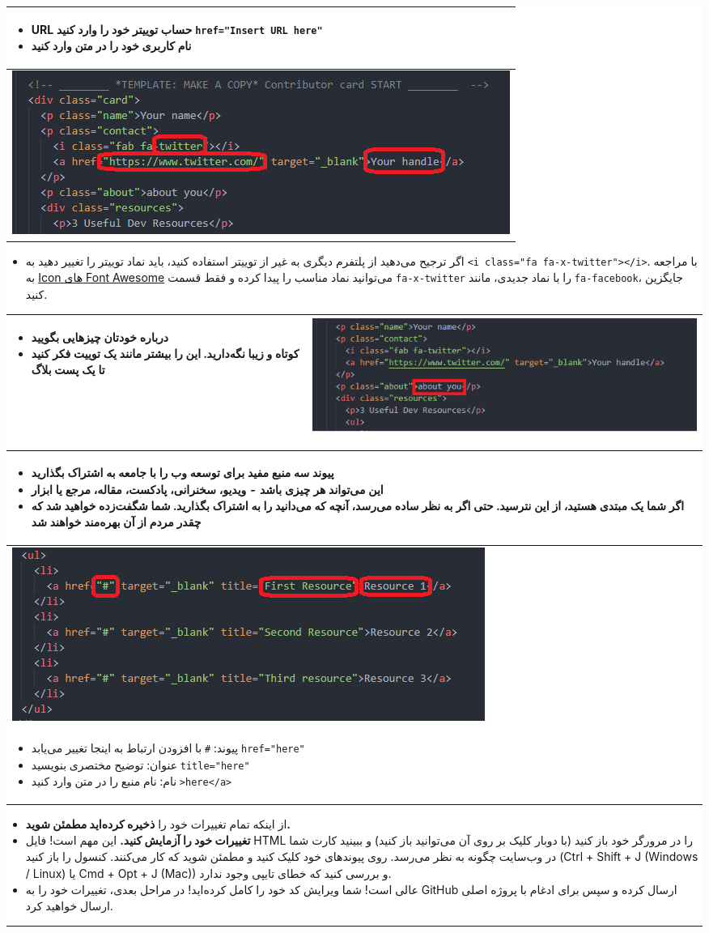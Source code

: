 
| <ul><li>URL حساب توییتر خود را وارد کنید `href="Insert URL here"`</li><li>نام کاربری خود را در متن وارد کنید</li></ul> |
| :-------------------------------------------------------------------------------------------------------------------------------------- |
| ![تغییر اطلاعات تماس](/readme-only/change-contact.PNG 'پیوند به حساب تویتر خود را وارد کرده و نام کاربری توییتر خود را تایپ کنید')      |

- اگر ترجیح می‌دهید از پلتفرم دیگری به غیر از توییتر استفاده کنید، باید نماد توییتر را تغییر دهید به `<i class="fa fa-x-twitter"></i>`. با مراجعه به [Icon های Font Awesome](http://fontawesome.io/icons/) می‌توانید نماد مناسب را پیدا کرده و فقط قسمت `fa-x-twitter` را با نماد جدیدی، مانند `fa-facebook`، جایگزین کنید.

| <ul><li>درباره خودتان چیز‌هایی بگویید</li><li>کوتاه و زیبا نگه‌دارید. این را بیشتر مانند یک توییت فکر کنید تا یک پست بلاگ</li></ul> | ![تغییر درباره خود](/readme-only/change-about.PNG 'نوشته‌ای درباره خودتان بنویسید') |
| :----------------------------------------------------------------------------------------------------------------------------- | --------------------------------------------------------------------------: |


| <ul><li>پیوند سه منبع مفید برای توسعه وب را با جامعه به اشتراک بگذارید</li><li>این می‌تواند هر چیزی باشد - ویدیو، سخنرانی، پادکست، مقاله، مرجع یا ابزار</li><li>اگر شما یک مبتدی هستید، از این نترسید. حتی اگر به نظر ساده می‌رسد، آنچه که می‌دانید را به اشتراک بگذارید. شما شگفت‌زده خواهید شد که چقدر مردم از آن بهره‌مند خواهند شد</li></ul> |
| :------------------------------------------------------------------------------------------------------------------------------------------------------------------------------------------------------------------------------------------------------------------------ |
| ![تغییر منابع](/readme-only/change-resources.PNG 'پیوند جدیدی را وارد کنید، توضیح کوتاهی بنویسید و نام منبع را بنویسید')                                                                                                                                                               |
| <ul><li>پیوند: `#` با افزودن ارتباط به اینجا تغییر می‌یابد `href="here"`</li><li>عنوان: توضیح مختصری بنویسید `title="here"`</li><li>نام: نام منبع را در متن وارد کنید `>here</a>`</li></ul>                                                                  |

- از اینکه تمام تغییرات خود را **ذخیره کرده‌اید مطمئن شوید.**
- **تغییرات خود را آزمایش کنید.** این مهم است! فایل HTML را در مرورگر خود باز کنید (با دوبار کلیک بر روی آن می‌توانید باز کنید) و ببینید کارت شما در وب‌سایت چگونه به نظر می‌رسد. روی پیوندهای خود کلیک کنید و مطمئن شوید که کار می‌کنند. کنسول را باز کنید (Ctrl + Shift + J (Windows / Linux) یا Cmd + Opt + J (Mac)) و بررسی کنید که خطای تایپی وجود ندارد. 
- عالی است! شما ویرایش کد خود را کامل کرده‌اید! در مراحل بعدی، تغییرات خود را به GitHub ارسال کرده و سپس برای ادغام با پروژه اصلی ارسال خواهید کرد.

---